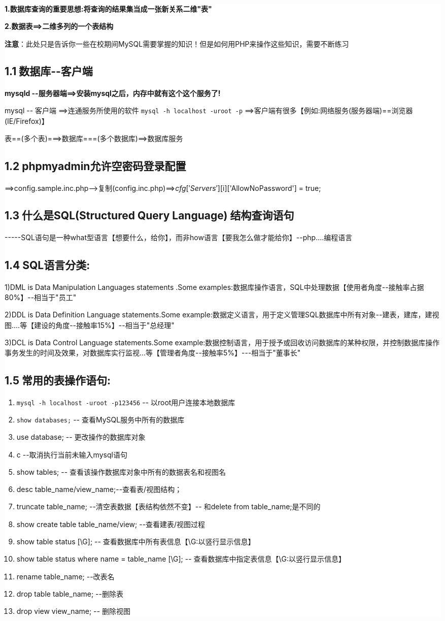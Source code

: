 

**1.数据库查询的重要思想:将查询的结果集当成一张新关系二维"表"**

**2.数据表==>二维多列的一个表结构**

**注意**：此处只是告诉你一些在校期间MySQL需要掌握的知识！但是如何用PHP来操作这些知识，需要不断练习



## 1.1 数据库--客户端 

**mysqld --服务器端==>安装mysql之后，内存中就有这个这个服务了!**

mysql -- 客户端 ==>连通服务所使用的软件 `mysql -h localhost -uroot -p` ==>客户端有很多【例如:网络服务(服务器端)==浏览器(IE/Firefox)】

表==(多个表)===>数据库===(多个数据库)==>数据库服务 



## 1.2 phpmyadmin允许空密码登录配置

==>config.sample.inc.php-->复制(config.inc.php)==>$cfg['Servers'][$i]['AllowNoPassword'] = true;



## 1.3 什么是SQL(Structured Query Language) 结构查询语句

-----SQL语句是一种what型语言【想要什么，给你】，而非how语言【要我怎么做才能给你】--php....编程语言

## 1.4 SQL语言分类:

1)DML is Data Manipulation Languages statements .Some examples:数据库操作语言，SQL中处理数据【使用者角度--接触率占据80%】--相当于"员工" 

2)DDL is Data Definition Language statements.Some example:数据定义语言，用于定义管理SQL数据库中所有对象--建表，建库，建视图....等【建设的角度--接触率15%】--相当于"总经理" 

3)DCL is Data Control Language statements.Some example:数据控制语言，用于授予或回收访问数据库的某种权限，并控制数据库操作事务发生的时间及效果，对数据库实行监视...等【管理者角度--接触率5%】---相当于"董事长"



## 1.5 常用的表操作语句:

1. `mysql -h localhost -uroot -p123456` -- 以root用户连接本地数据库

2. `show databases;` -- 查看MySQL服务中所有的数据库
3. use database; -- 更改操作的数据库对象
4. c --取消执行当前未输入mysql语句
5. show tables; -- 查看该操作数据库对象中所有的数据表名和视图名
6. desc table_name/view_name;--查看表/视图结构；
7. truncate table_name; --清空表数据【表结构依然不变】-- 和delete from table_name;是不同的
8. show create table table_name/view; --查看建表/视图过程
9. show table status [\G]; -- 查看数据库中所有表信息【\G:以竖行显示信息】
10. show table status where name = table_name [\G]; -- 查看数据库中指定表信息【\G:以竖行显示信息】
11. rename table_name; --改表名
12. drop table table_name; --删除表
13. drop view view_name; -- 删除视图
